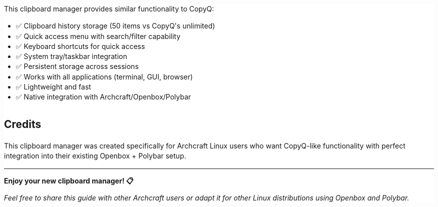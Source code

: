 This clipboard manager provides similar functionality to CopyQ:
- ✅ Clipboard history storage (50 items vs CopyQ's unlimited)
- ✅ Quick access menu with search/filter capability
- ✅ Keyboard shortcuts for quick access
- ✅ System tray/taskbar integration
- ✅ Persistent storage across sessions
- ✅ Works with all applications (terminal, GUI, browser)
- ✅ Lightweight and fast
- ✅ Native integration with Archcraft/Openbox/Polybar

## Credits

This clipboard manager was created specifically for Archcraft Linux users who want CopyQ-like functionality with perfect integration into their existing Openbox + Polybar setup.

---

**Enjoy your new clipboard manager! 📋**

*Feel free to share this guide with other Archcraft users or adapt it for other Linux distributions using Openbox and Polybar.*
